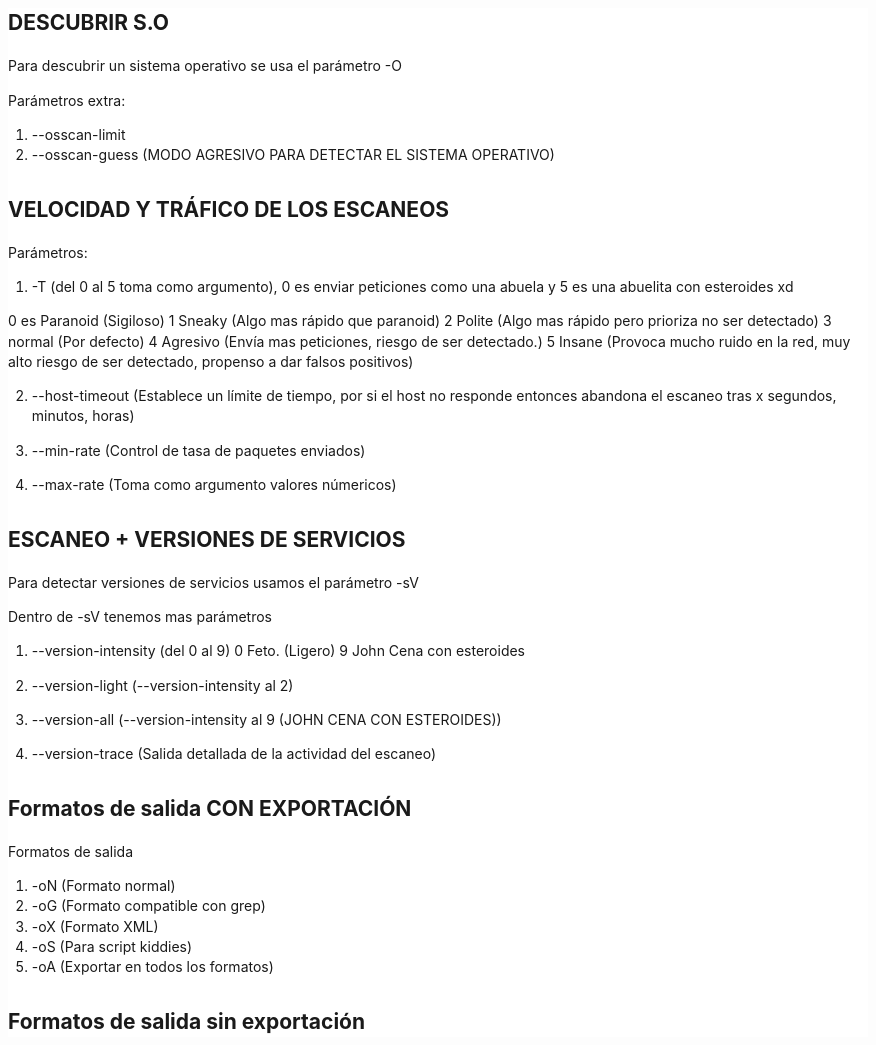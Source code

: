 ## DESCUBRIR S.O
Para descubrir un sistema operativo se usa el parámetro -O

Parámetros extra:
1. --osscan-limit
2. --osscan-guess (MODO AGRESIVO PARA DETECTAR EL SISTEMA OPERATIVO)

## VELOCIDAD Y TRÁFICO DE LOS ESCANEOS

Parámetros:
1. -T (del 0 al 5 toma como argumento), 0 es enviar peticiones como una abuela y 5 es una abuelita con esteroides xd

0 es Paranoid (Sigiloso)
1 Sneaky (Algo mas rápido que paranoid)
2 Polite (Algo mas rápido pero prioriza no ser detectado)
3 normal (Por defecto)
4 Agresivo (Envía mas peticiones, riesgo de ser detectado.)
5 Insane (Provoca mucho ruido en la red, muy alto riesgo de ser detectado, propenso a dar falsos positivos)

2. --host-timeout (Establece un límite de tiempo, por si el host no responde entonces abandona el escaneo tras x segundos, minutos, horas)

3. --min-rate (Control de tasa de paquetes enviados)
4. --max-rate (Toma como argumento valores númericos)

## ESCANEO + VERSIONES DE SERVICIOS

Para detectar versiones de servicios usamos el parámetro -sV

Dentro de -sV tenemos mas parámetros

1. --version-intensity (del 0 al 9)
0 Feto. (Ligero)
9 John Cena con esteroides

2. --version-light (--version-intensity al 2)
3. --version-all (--version-intensity al 9 (JOHN CENA CON ESTEROIDES))
4. --version-trace (Salida detallada de la actividad del escaneo)

## Formatos de salida CON EXPORTACIÓN

Formatos de salida

1. -oN (Formato normal)
2. -oG (Formato compatible con grep)
3. -oX (Formato XML)
4. -oS (Para script kiddies)
5. -oA (Exportar en todos los formatos)

## Formatos de salida sin exportación 
